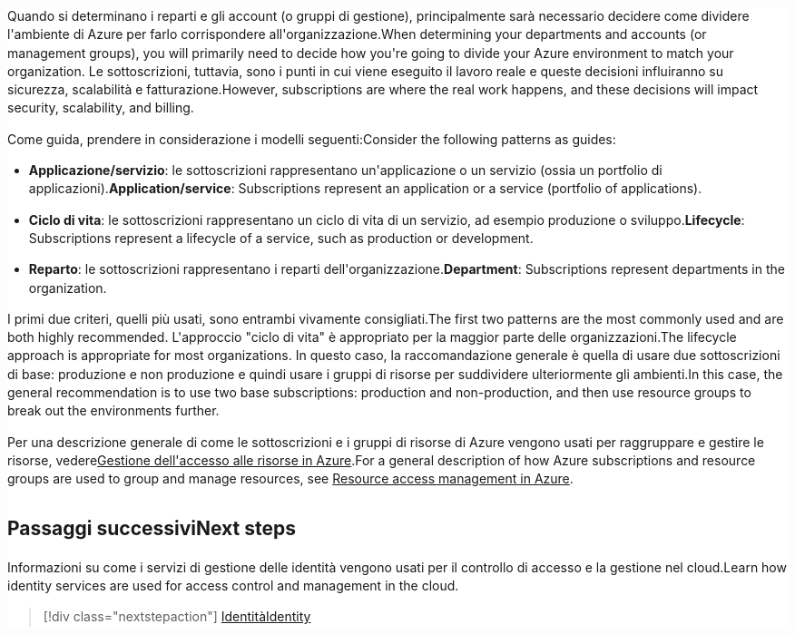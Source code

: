 <span data-ttu-id="4cf41-189">Quando si determinano i reparti e gli account (o gruppi di gestione), principalmente sarà necessario decidere come dividere l'ambiente di Azure per farlo corrispondere all'organizzazione.</span><span class="sxs-lookup"><span data-stu-id="4cf41-189">When determining your departments and accounts (or management groups), you will primarily need to decide how you're going to divide your Azure environment to match your organization.</span></span> <span data-ttu-id="4cf41-190">Le sottoscrizioni, tuttavia, sono i punti in cui viene eseguito il lavoro reale e queste decisioni influiranno su sicurezza, scalabilità e fatturazione.</span><span class="sxs-lookup"><span data-stu-id="4cf41-190">However, subscriptions are where the real work happens, and these decisions will impact security, scalability, and billing.</span></span>

<span data-ttu-id="4cf41-191">Come guida, prendere in considerazione i modelli seguenti:</span><span class="sxs-lookup"><span data-stu-id="4cf41-191">Consider the following patterns as guides:</span></span>

- <span data-ttu-id="4cf41-192">**Applicazione/servizio**: le sottoscrizioni rappresentano un'applicazione o un servizio (ossia un portfolio di applicazioni).</span><span class="sxs-lookup"><span data-stu-id="4cf41-192">**Application/service**: Subscriptions represent an application or a service (portfolio of applications).</span></span>

- <span data-ttu-id="4cf41-193">**Ciclo di vita**: le sottoscrizioni rappresentano un ciclo di vita di un servizio, ad esempio produzione o sviluppo.</span><span class="sxs-lookup"><span data-stu-id="4cf41-193">**Lifecycle**: Subscriptions represent a lifecycle of a service, such as production or development.</span></span>

- <span data-ttu-id="4cf41-194">**Reparto**: le sottoscrizioni rappresentano i reparti dell'organizzazione.</span><span class="sxs-lookup"><span data-stu-id="4cf41-194">**Department**: Subscriptions represent departments in the organization.</span></span>

<span data-ttu-id="4cf41-195">I primi due criteri, quelli più usati, sono entrambi vivamente consigliati.</span><span class="sxs-lookup"><span data-stu-id="4cf41-195">The first two patterns are the most commonly used and are both highly recommended.</span></span> <span data-ttu-id="4cf41-196">L'approccio "ciclo di vita" è appropriato per la maggior parte delle organizzazioni.</span><span class="sxs-lookup"><span data-stu-id="4cf41-196">The lifecycle approach is appropriate for most organizations.</span></span> <span data-ttu-id="4cf41-197">In questo caso, la raccomandazione generale è quella di usare due sottoscrizioni di base: produzione e non produzione e quindi usare i gruppi di risorse per suddividere ulteriormente gli ambienti.</span><span class="sxs-lookup"><span data-stu-id="4cf41-197">In this case, the general recommendation is to use two base subscriptions: production and non-production, and then use resource groups to break out the environments further.</span></span>

<span data-ttu-id="4cf41-198">Per una descrizione generale di come le sottoscrizioni e i gruppi di risorse di Azure vengono usati per raggruppare e gestire le risorse, vedere[Gestione dell'accesso alle risorse in Azure](../../getting-started/azure-resource-access.md).</span><span class="sxs-lookup"><span data-stu-id="4cf41-198">For a general description of how Azure subscriptions and resource groups are used to group and manage resources, see [Resource access management in Azure](../../getting-started/azure-resource-access.md).</span></span>

## <a name="next-steps"></a><span data-ttu-id="4cf41-199">Passaggi successivi</span><span class="sxs-lookup"><span data-stu-id="4cf41-199">Next steps</span></span>

<span data-ttu-id="4cf41-200">Informazioni su come i servizi di gestione delle identità vengono usati per il controllo di accesso e la gestione nel cloud.</span><span class="sxs-lookup"><span data-stu-id="4cf41-200">Learn how identity services are used for access control and management in the cloud.</span></span>

> [!div class="nextstepaction"]
> [<span data-ttu-id="4cf41-201">Identità</span><span class="sxs-lookup"><span data-stu-id="4cf41-201">Identity</span></span>](../identity/overview.md)
